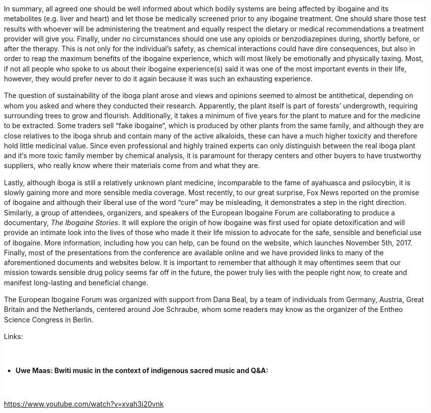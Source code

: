 <span style="font-weight: 400;">In summary, all agreed one should be well informed about which bodily systems are being affected by ibogaine and its metabolites (e.g. liver and heart) and let those be medically screened prior to any ibogaine treatment. One should share those test results with whoever will be administering the treatment and equally respect the dietary or medical recommendations a treatment provider will give you. Finally, under no circumstances should one use any opioids or benzodiazepines during, shortly before, or after the therapy. This is not only for the individual’s safety, as chemical interactions could have dire consequences, but also in order to reap the maximum benefits of the ibogaine experience, which will most likely be emotionally and physically taxing. Most, if not all people who spoke to us about their ibogaine experience(s) said it was one of the most important events in their life, however, they would prefer never to do it again because it was such an exhausting experience.</span>

<span style="font-weight: 400;">The question of sustainability of the iboga plant arose and views and opinions seemed to almost be antithetical, depending on whom you asked and where they conducted their research. Apparently, the plant itself is part of forests’ undergrowth, requiring surrounding trees to grow and flourish. Additionally, it takes a minimum of five years for the plant to mature and for the medicine to be extracted. Some traders sell “fake ibogaine“, which is produced by other plants from the same family, and although they are close relatives to the iboga shrub and contain many of the active alkaloids, these can have a much higher toxicity and therefore hold little medicinal value. Since even professional and highly trained experts can only distinguish between the real iboga plant and it‘s more toxic family member by chemical analysis, it is paramount for therapy centers and other buyers to have trustworthy suppliers, who really know where their materials come from and what they are.</span>

<span style="font-weight: 400;">Lastly, although iboga is still a relatively unknown plant medicine, incomparable to the fame of ayahuasca and psilocybin, it is slowly gaining more and more sensible media coverage. Most recently, to our great surprise, Fox News reported on the promise of ibogaine and although their liberal use of the word “cure” may be misleading, it demonstrates a step in the right direction. Similarly, a group of attendees, organizers, and speakers of the European Ibogaine Forum are collaborating to produce a documentary, </span><i><span style="font-weight: 400;">The Ibogaine Stories</span></i><span style="font-weight: 400;">. It will explore the origin of how ibogaine was first used for opiate detoxification and will provide an intimate look into the lives of those who made it their life mission to advocate for the safe, sensible and beneficial use of ibogaine. More information, including how you can help, can be found on the website, which launches November 5th, 2017. Finally, most of the presentations from the conference are available online and we have provided links to many of the aforementioned documents and websites below. It is important to remember that although it may oftentimes seem that our mission towards sensible drug policy seems far off in the future, the power truly lies with the people right now, to create and manifest long-lasting and beneficial change.</span>

<span style="font-weight: 400;">The European Ibogaine Forum was organized with support from Dana Beal, by a team of individuals from Germany, Austria, Great Britain and the Netherlands, centered around Joe Schraube, whom some readers may know as the organizer of the Entheo Science Congress in Berlin.</span>

<span style="font-weight: 400;">Links:</span>

&nbsp;
<ul>
 	<li><b>Uwe Maas: Bwiti music in the context of indigenous sacred music and Q&amp;A:</b></li>
</ul>
&nbsp;

<a href="https://www.youtube.com/watch?v=xvah3i20vnk"><span style="font-weight: 400;">https://www.youtube.com/watch?v=xvah3i20vnk</span></a>
